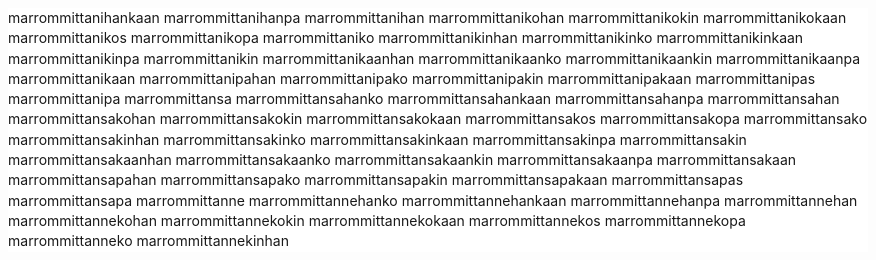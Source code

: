 marrommittanihankaan
marrommittanihanpa
marrommittanihan
marrommittanikohan
marrommittanikokin
marrommittanikokaan
marrommittanikos
marrommittanikopa
marrommittaniko
marrommittanikinhan
marrommittanikinko
marrommittanikinkaan
marrommittanikinpa
marrommittanikin
marrommittanikaanhan
marrommittanikaanko
marrommittanikaankin
marrommittanikaanpa
marrommittanikaan
marrommittanipahan
marrommittanipako
marrommittanipakin
marrommittanipakaan
marrommittanipas
marrommittanipa
marrommittansa
marrommittansahanko
marrommittansahankaan
marrommittansahanpa
marrommittansahan
marrommittansakohan
marrommittansakokin
marrommittansakokaan
marrommittansakos
marrommittansakopa
marrommittansako
marrommittansakinhan
marrommittansakinko
marrommittansakinkaan
marrommittansakinpa
marrommittansakin
marrommittansakaanhan
marrommittansakaanko
marrommittansakaankin
marrommittansakaanpa
marrommittansakaan
marrommittansapahan
marrommittansapako
marrommittansapakin
marrommittansapakaan
marrommittansapas
marrommittansapa
marrommittanne
marrommittannehanko
marrommittannehankaan
marrommittannehanpa
marrommittannehan
marrommittannekohan
marrommittannekokin
marrommittannekokaan
marrommittannekos
marrommittannekopa
marrommittanneko
marrommittannekinhan